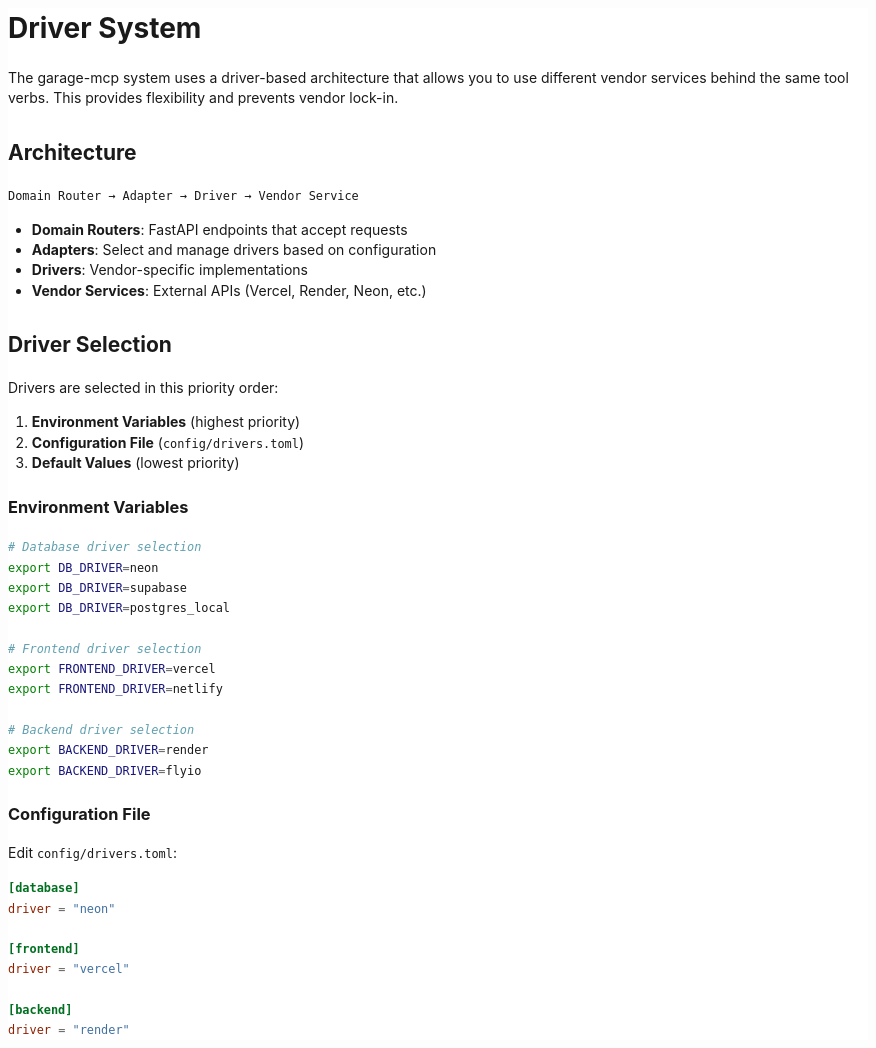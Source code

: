 

# Driver System

The garage-mcp system uses a driver-based architecture that allows you to use different vendor services behind the same tool verbs. This provides flexibility and prevents vendor lock-in.

## Architecture

```
Domain Router → Adapter → Driver → Vendor Service
```

- **Domain Routers**: FastAPI endpoints that accept requests
- **Adapters**: Select and manage drivers based on configuration
- **Drivers**: Vendor-specific implementations
- **Vendor Services**: External APIs (Vercel, Render, Neon, etc.)

## Driver Selection

Drivers are selected in this priority order:

1. **Environment Variables** (highest priority)
2. **Configuration File** (`config/drivers.toml`)
3. **Default Values** (lowest priority)

### Environment Variables

```bash
# Database driver selection
export DB_DRIVER=neon
export DB_DRIVER=supabase
export DB_DRIVER=postgres_local

# Frontend driver selection
export FRONTEND_DRIVER=vercel
export FRONTEND_DRIVER=netlify

# Backend driver selection
export BACKEND_DRIVER=render
export BACKEND_DRIVER=flyio
```

### Configuration File

Edit `config/drivers.toml`:

```toml
[database]
driver = "neon"

[frontend]
driver = "vercel"

[backend]
driver = "render"
```
